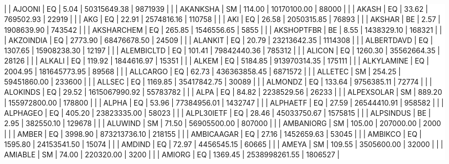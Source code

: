 |  | AJOONI | EQ | 5.04 | 50315649.38 | 9871939 |
|  | AKANKSHA | SM | 114.00 | 10170100.00 | 88000 |
|  | AKASH | EQ | 33.62 | 769502.93 | 22919 |
|  | AKG | EQ | 22.91 | 2574816.16 | 110758 |
|  | AKI | EQ | 26.58 | 2050315.85 | 76893 |
|  | AKSHAR | BE | 2.57 | 1908639.90 | 743542 |
|  | AKSHARCHEM | EQ | 265.85 | 1546556.65 | 5855 |
|  | AKSHOPTFBR | BE | 8.55 | 1438329.10 | 168321 |
|  | AKZOINDIA | EQ | 2773.90 | 68476678.50 | 24509 |
|  | ALANKIT | EQ | 20.79 | 23213642.35 | 1114308 |
|  | ALBERTDAVD | EQ | 1307.65 | 15908238.30 | 12197 |
|  | ALEMBICLTD | EQ | 101.41 | 79842440.36 | 785312 |
|  | ALICON | EQ | 1260.30 | 35562664.35 | 28126 |
|  | ALKALI | EQ | 119.92 | 1844616.97 | 15351 |
|  | ALKEM | EQ | 5184.85 | 913970314.35 | 175111 |
|  | ALKYLAMINE | EQ | 2004.95 | 181645773.95 | 89568 |
|  | ALLCARGO | EQ | 62.73 | 436363858.45 | 6871572 |
|  | ALLETEC | SM | 254.25 | 59451860.00 | 233600 |
|  | ALLSEC | EQ | 1169.85 | 35417842.75 | 30089 |
|  | ALMONDZ | EQ | 133.64 | 9756385.11 | 72774 |
|  | ALOKINDS | EQ | 29.52 | 1615067990.92 | 55783782 |
|  | ALPA | EQ | 84.82 | 2238529.56 | 26233 |
|  | ALPEXSOLAR | SM | 889.20 | 155972800.00 | 178800 |
|  | ALPHA | EQ | 53.96 | 77384956.01 | 1432747 |
|  | ALPHAETF | EQ | 27.59 | 26544410.91 | 958582 |
|  | ALPHAGEO | EQ | 405.20 | 23823335.00 | 58023 |
|  | ALPL30IETF | EQ | 28.46 | 45033750.67 | 1575815 |
|  | ALPSINDUS | BE | 2.95 | 382550.10 | 129678 |
|  | ALUWIND | SM | 71.50 | 56905500.00 | 807000 |
|  | AMBANIORG | SM | 105.00 | 207000.00 | 2000 |
|  | AMBER | EQ | 3998.90 | 873213736.10 | 218155 |
|  | AMBICAAGAR | EQ | 27.16 | 1452659.63 | 53045 |
|  | AMBIKCO | EQ | 1595.80 | 24153541.50 | 15074 |
|  | AMDIND | EQ | 72.97 | 4456545.15 | 60665 |
|  | AMEYA | SM | 109.55 | 3505600.00 | 32000 |
|  | AMIABLE | SM | 74.00 | 220320.00 | 3200 |
|  | AMIORG | EQ | 1369.45 | 2538998261.55 | 1806527 |